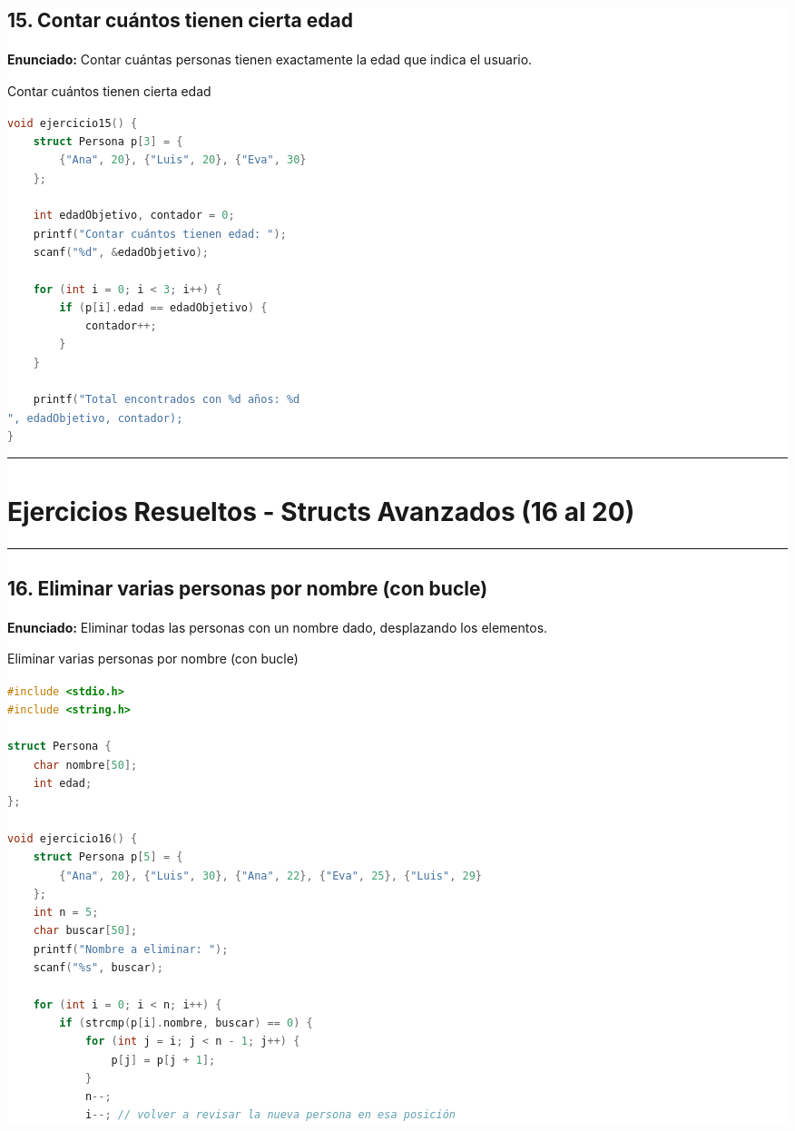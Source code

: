 
## 15. Contar cuántos tienen cierta edad
**Enunciado:** Contar cuántas personas tienen exactamente la edad que indica el usuario.

 Contar cuántos tienen cierta edad

```c
void ejercicio15() {
    struct Persona p[3] = {
        {"Ana", 20}, {"Luis", 20}, {"Eva", 30}
    };

    int edadObjetivo, contador = 0;
    printf("Contar cuántos tienen edad: ");
    scanf("%d", &edadObjetivo);

    for (int i = 0; i < 3; i++) {
        if (p[i].edad == edadObjetivo) {
            contador++;
        }
    }

    printf("Total encontrados con %d años: %d
", edadObjetivo, contador);
}
```

---


# Ejercicios Resueltos - Structs Avanzados (16 al 20)

---

## 16. Eliminar varias personas por nombre (con bucle)
**Enunciado:** Eliminar todas las personas con un nombre dado, desplazando los elementos.

 Eliminar varias personas por nombre (con bucle)

```c
#include <stdio.h>
#include <string.h>

struct Persona {
    char nombre[50];
    int edad;
};

void ejercicio16() {
    struct Persona p[5] = {
        {"Ana", 20}, {"Luis", 30}, {"Ana", 22}, {"Eva", 25}, {"Luis", 29}
    };
    int n = 5;
    char buscar[50];
    printf("Nombre a eliminar: ");
    scanf("%s", buscar);

    for (int i = 0; i < n; i++) {
        if (strcmp(p[i].nombre, buscar) == 0) {
            for (int j = i; j < n - 1; j++) {
                p[j] = p[j + 1];
            }
            n--;
            i--; // volver a revisar la nueva persona en esa posición
```